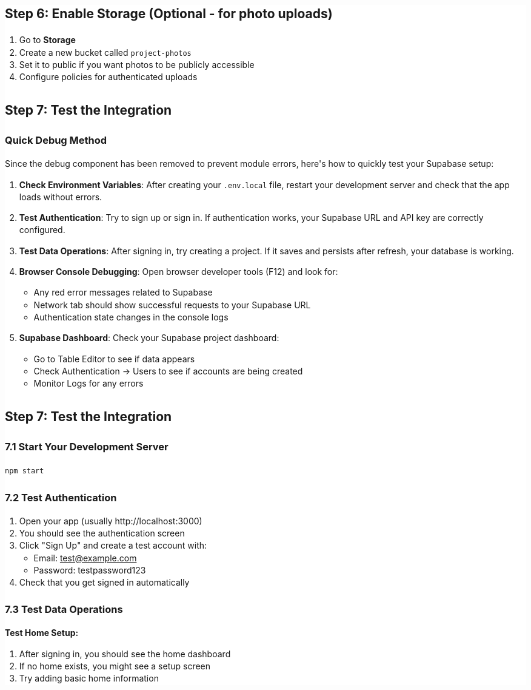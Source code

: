 ## Step 6: Enable Storage (Optional - for photo uploads)

1. Go to **Storage** 
2. Create a new bucket called `project-photos`
3. Set it to public if you want photos to be publicly accessible
4. Configure policies for authenticated uploads

## Step 7: Test the Integration

### Quick Debug Method

Since the debug component has been removed to prevent module errors, here's how to quickly test your Supabase setup:

1. **Check Environment Variables**: After creating your `.env.local` file, restart your development server and check that the app loads without errors.

2. **Test Authentication**: Try to sign up or sign in. If authentication works, your Supabase URL and API key are correctly configured.

3. **Test Data Operations**: After signing in, try creating a project. If it saves and persists after refresh, your database is working.

4. **Browser Console Debugging**: Open browser developer tools (F12) and look for:
   - Any red error messages related to Supabase
   - Network tab should show successful requests to your Supabase URL
   - Authentication state changes in the console logs

5. **Supabase Dashboard**: Check your Supabase project dashboard:
   - Go to Table Editor to see if data appears
   - Check Authentication → Users to see if accounts are being created
   - Monitor Logs for any errors

## Step 7: Test the Integration

### 7.1 Start Your Development Server

```bash
npm start
```

### 7.2 Test Authentication

1. Open your app (usually http://localhost:3000)
2. You should see the authentication screen
3. Click "Sign Up" and create a test account with:
   - Email: test@example.com
   - Password: testpassword123
4. Check that you get signed in automatically

### 7.3 Test Data Operations

**Test Home Setup:**
1. After signing in, you should see the home dashboard
2. If no home exists, you might see a setup screen
3. Try adding basic home information
